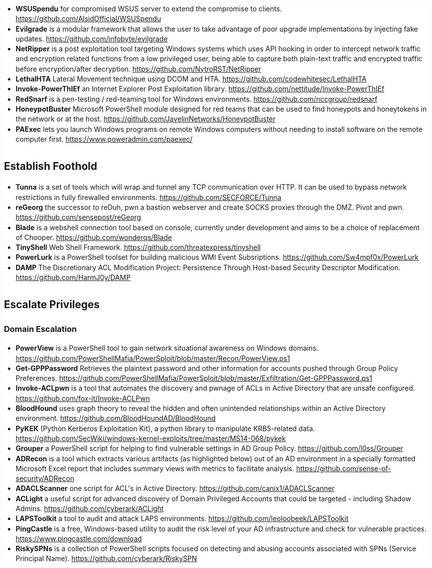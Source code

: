 * **WSUSpendu** for compromised WSUS server to extend the compromise to clients. https://github.com/AlsidOfficial/WSUSpendu
* **Evilgrade** is a modular framework that allows the user to take advantage of poor upgrade implementations by injecting fake updates. https://github.com/infobyte/evilgrade
* **NetRipper** is a post exploitation tool targeting Windows systems which uses API hooking in order to intercept network traffic and encryption related functions from a low privileged user, being able to capture both plain-text traffic and encrypted traffic before encryption/after decryption. https://github.com/NytroRST/NetRipper
* **LethalHTA** Lateral Movement technique using DCOM and HTA. https://github.com/codewhitesec/LethalHTA
* **Invoke-PowerThIEf** an Internet Explorer Post Exploitation library. https://github.com/nettitude/Invoke-PowerThIEf
* **RedSnarf** is a pen-testing / red-teaming tool for Windows environments. https://github.com/nccgroup/redsnarf
* **HoneypotBuster** Microsoft PowerShell module designed for red teams that can be used to find honeypots and honeytokens in the network or at the host. https://github.com/JavelinNetworks/HoneypotBuster
* **PAExec** lets you launch Windows programs on remote Windows computers without needing to install software on the remote computer first. https://www.poweradmin.com/paexec/

## Establish Foothold
* **Tunna** is a set of tools which will wrap and tunnel any TCP communication over HTTP. It can be used to bypass network restrictions in fully firewalled environments. https://github.com/SECFORCE/Tunna
* **reGeorg** the successor to reDuh, pwn a bastion webserver and create SOCKS proxies through the DMZ. Pivot and pwn. https://github.com/sensepost/reGeorg
* **Blade** is a webshell connection tool based on console, currently under development and aims to be a choice of replacement of Chooper. https://github.com/wonderqs/Blade
* **TinyShell** Web Shell Framework. https://github.com/threatexpress/tinyshell
* **PowerLurk** is a PowerShell toolset for building malicious WMI Event Subsriptions. https://github.com/Sw4mpf0x/PowerLurk
* **DAMP** The Discretionary ACL Modification Project: Persistence Through Host-based Security Descriptor Modification.
https://github.com/HarmJ0y/DAMP

## Escalate Privileges
### Domain Escalation
* **PowerView** is a PowerShell tool to gain network situational awareness on Windows domains. https://github.com/PowerShellMafia/PowerSploit/blob/master/Recon/PowerView.ps1
* **Get-GPPPassword** Retrieves the plaintext password and other information for accounts pushed through Group Policy Preferences. https://github.com/PowerShellMafia/PowerSploit/blob/master/Exfiltration/Get-GPPPassword.ps1
* **Invoke-ACLpwn** is a tool that automates the discovery and pwnage of ACLs in Active Directory that are unsafe configured. https://github.com/fox-it/Invoke-ACLPwn
* **BloodHound** uses graph theory to reveal the hidden and often unintended relationships within an Active Directory environment. https://github.com/BloodHoundAD/BloodHound
* **PyKEK** (Python Kerberos Exploitation Kit), a python library to manipulate KRB5-related data. https://github.com/SecWiki/windows-kernel-exploits/tree/master/MS14-068/pykek
* **Grouper** a PowerShell script for helping to find vulnerable settings in AD Group Policy.
https://github.com/l0ss/Grouper
* **ADRecon** is a tool which extracts various artifacts (as highlighted below) out of an AD environment in a specially formatted Microsoft Excel report that includes summary views with metrics to facilitate analysis. https://github.com/sense-of-security/ADRecon
* **ADACLScanner** one script for ACL's in Active Directory. https://github.com/canix1/ADACLScanner
* **ACLight** a useful script for advanced discovery of Domain Privileged Accounts that could be targeted - including Shadow Admins. https://github.com/cyberark/ACLight
* **LAPSToolkit** a tool to audit and attack LAPS environments. https://github.com/leoloobeek/LAPSToolkit
* **PingCastle** is a free, Windows-based utility to audit the risk level of your AD infrastructure and check for vulnerable practices. https://www.pingcastle.com/download
* **RiskySPNs** is a collection of PowerShell scripts focused on detecting and abusing accounts associated with SPNs (Service Principal Name). https://github.com/cyberark/RiskySPN